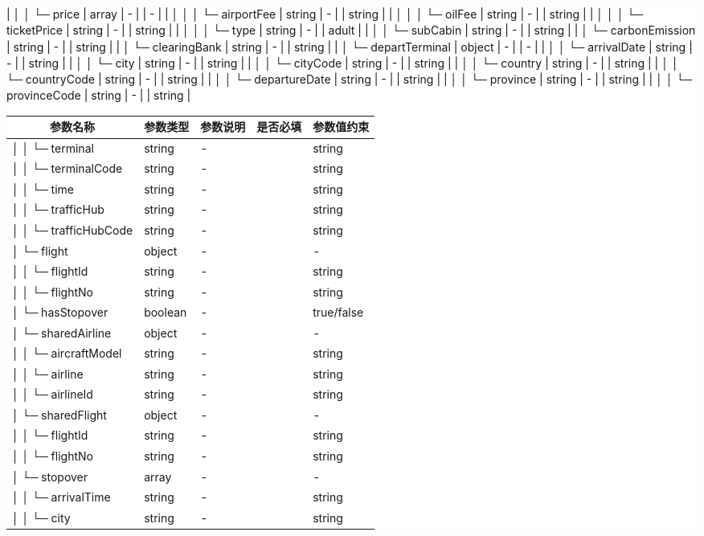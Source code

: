 | │  │  └─ price | array | - |  | - |
| │  │  │  └─ airportFee | string | - |  | string |
| │  │  │  └─ oilFee | string | - |  | string |
| │  │  │  └─ ticketPrice | string | - |  | string |
| │  │  │  └─ type | string | - |  | adult |
| │  │  └─ subCabin | string | - |  | string |
| │  └─ carbonEmission | string | - |  | string |
| │  └─ clearingBank | string | - |  | string |
| │  └─ departTerminal | object | - |  | - |
| │  │  └─ arrivalDate | string | - |  | string |
| │  │  └─ city | string | - |  | string |
| │  │  └─ cityCode | string | - |  | string |
| │  │  └─ country | string | - |  | string |
| │  │  └─ countryCode | string | - |  | string |
| │  │  └─ departureDate | string | - |  | string |
| │  │  └─ province | string | - |  | string |
| │  │  └─ provinceCode | string | - |  | string |

| 参数名称 | 参数类型 | 参数说明 | 是否必填 | 参数值约束 |
|---------|---------|---------|---------|------------|
| │  │  └─ terminal | string | - |  | string |
| │  │  └─ terminalCode | string | - |  | string |
| │  │  └─ time | string | - |  | string |
| │  │  └─ trafficHub | string | - |  | string |
| │  │  └─ trafficHubCode | string | - |  | string |
| │  └─ flight | object | - |  | - |
| │  │  └─ flightId | string | - |  | string |
| │  │  └─ flightNo | string | - |  | string |
| │  └─ hasStopover | boolean | - |  | true/false |
| │  └─ sharedAirline | object | - |  | - |
| │  │  └─ aircraftModel | string | - |  | string |
| │  │  └─ airline | string | - |  | string |
| │  │  └─ airlineId | string | - |  | string |
| │  └─ sharedFlight | object | - |  | - |
| │  │  └─ flightId | string | - |  | string |
| │  │  └─ flightNo | string | - |  | string |
| │  └─ stopover | array | - |  | - |
| │  │  └─ arrivalTime | string | - |  | string |
| │  │  └─ city | string | - |  | string |